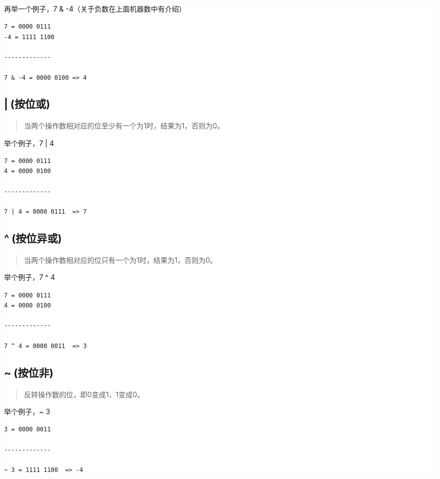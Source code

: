 再举一个例子，7 & -4（关于负数在上面机器数中有介绍）

```
7 = 0000 0111 
-4 = 1111 1100

-------------

7 & -4 = 0000 0100 => 4
```

## | (按位或)

> 当两个操作数相对应的位至少有一个为1时，结果为1，否则为0。

举个例子，7 | 4

```
7 = 0000 0111 
4 = 0000 0100

-------------

7 | 4 = 0000 0111  => 7
```

## ^ (按位异或)

> 当两个操作数相对应的位只有一个为1时，结果为1，否则为0。

举个例子，7 ^ 4

```
7 = 0000 0111 
4 = 0000 0100

-------------

7 ^ 4 = 0000 0011  => 3
```

## ~ (按位非)

> 反转操作数的位，即0变成1，1变成0。

举个例子，~ 3

```
3 = 0000 0011 

-------------

~ 3 = 1111 1100  => -4

```
